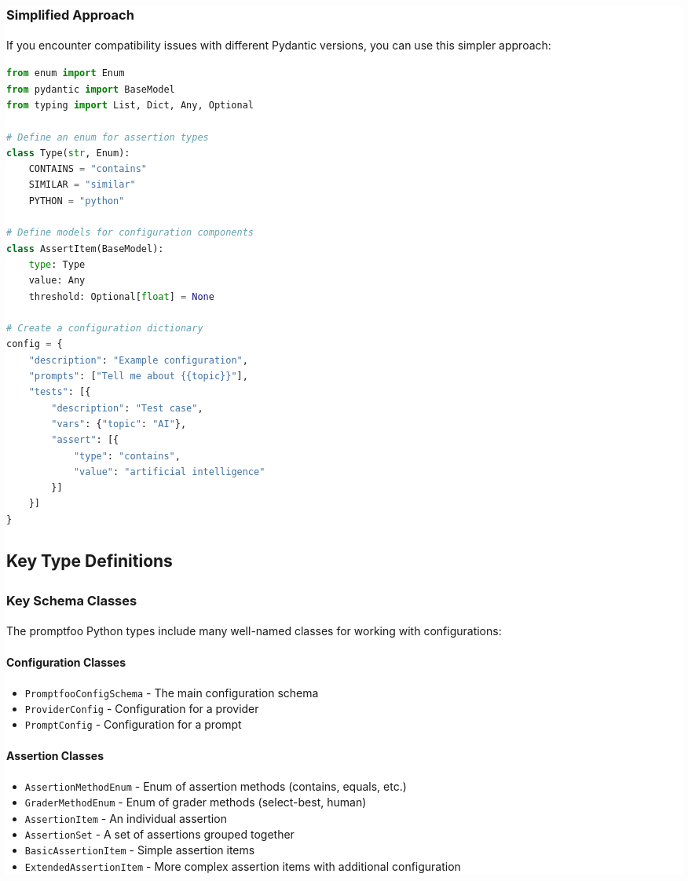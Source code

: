 ### Simplified Approach

If you encounter compatibility issues with different Pydantic versions, you can use this simpler approach:

```python
from enum import Enum
from pydantic import BaseModel
from typing import List, Dict, Any, Optional

# Define an enum for assertion types
class Type(str, Enum):
    CONTAINS = "contains"
    SIMILAR = "similar"
    PYTHON = "python"

# Define models for configuration components
class AssertItem(BaseModel):
    type: Type
    value: Any
    threshold: Optional[float] = None

# Create a configuration dictionary
config = {
    "description": "Example configuration",
    "prompts": ["Tell me about {{topic}}"],
    "tests": [{
        "description": "Test case",
        "vars": {"topic": "AI"},
        "assert": [{
            "type": "contains",
            "value": "artificial intelligence"
        }]
    }]
}
```

## Key Type Definitions

### Key Schema Classes

The promptfoo Python types include many well-named classes for working with configurations:

#### Configuration Classes

- `PromptfooConfigSchema` - The main configuration schema
- `ProviderConfig` - Configuration for a provider
- `PromptConfig` - Configuration for a prompt

#### Assertion Classes

- `AssertionMethodEnum` - Enum of assertion methods (contains, equals, etc.)
- `GraderMethodEnum` - Enum of grader methods (select-best, human)
- `AssertionItem` - An individual assertion
- `AssertionSet` - A set of assertions grouped together
- `BasicAssertionItem` - Simple assertion items
- `ExtendedAssertionItem` - More complex assertion items with additional configuration
